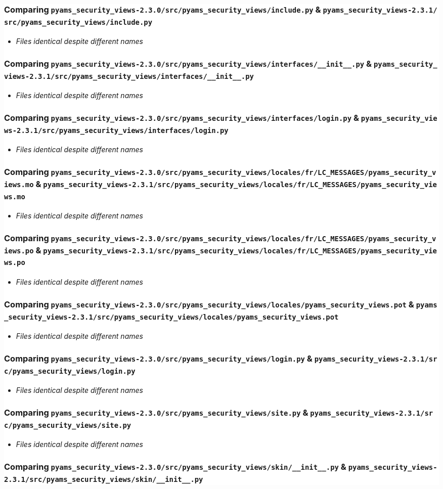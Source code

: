 ### Comparing `pyams_security_views-2.3.0/src/pyams_security_views/include.py` & `pyams_security_views-2.3.1/src/pyams_security_views/include.py`

 * *Files identical despite different names*

### Comparing `pyams_security_views-2.3.0/src/pyams_security_views/interfaces/__init__.py` & `pyams_security_views-2.3.1/src/pyams_security_views/interfaces/__init__.py`

 * *Files identical despite different names*

### Comparing `pyams_security_views-2.3.0/src/pyams_security_views/interfaces/login.py` & `pyams_security_views-2.3.1/src/pyams_security_views/interfaces/login.py`

 * *Files identical despite different names*

### Comparing `pyams_security_views-2.3.0/src/pyams_security_views/locales/fr/LC_MESSAGES/pyams_security_views.mo` & `pyams_security_views-2.3.1/src/pyams_security_views/locales/fr/LC_MESSAGES/pyams_security_views.mo`

 * *Files identical despite different names*

### Comparing `pyams_security_views-2.3.0/src/pyams_security_views/locales/fr/LC_MESSAGES/pyams_security_views.po` & `pyams_security_views-2.3.1/src/pyams_security_views/locales/fr/LC_MESSAGES/pyams_security_views.po`

 * *Files identical despite different names*

### Comparing `pyams_security_views-2.3.0/src/pyams_security_views/locales/pyams_security_views.pot` & `pyams_security_views-2.3.1/src/pyams_security_views/locales/pyams_security_views.pot`

 * *Files identical despite different names*

### Comparing `pyams_security_views-2.3.0/src/pyams_security_views/login.py` & `pyams_security_views-2.3.1/src/pyams_security_views/login.py`

 * *Files identical despite different names*

### Comparing `pyams_security_views-2.3.0/src/pyams_security_views/site.py` & `pyams_security_views-2.3.1/src/pyams_security_views/site.py`

 * *Files identical despite different names*

### Comparing `pyams_security_views-2.3.0/src/pyams_security_views/skin/__init__.py` & `pyams_security_views-2.3.1/src/pyams_security_views/skin/__init__.py`
